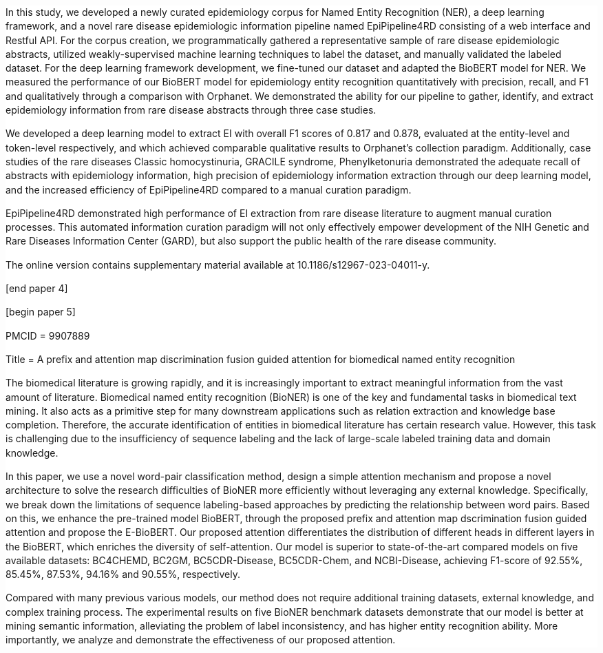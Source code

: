 In this study, we developed a newly curated epidemiology corpus for Named Entity Recognition (NER), a deep learning framework, and a novel rare disease epidemiologic information pipeline named EpiPipeline4RD consisting of a web interface and Restful API. For the corpus creation, we programmatically gathered a representative sample of rare disease epidemiologic abstracts, utilized weakly-supervised machine learning techniques to label the dataset, and manually validated the labeled dataset. For the deep learning framework development, we fine-tuned our dataset and adapted the BioBERT model for NER. We measured the performance of our BioBERT model for epidemiology entity recognition quantitatively with precision, recall, and F1 and qualitatively through a comparison with Orphanet. We demonstrated the ability for our pipeline to gather, identify, and extract epidemiology information from rare disease abstracts through three case studies.

We developed a deep learning model to extract EI with overall F1 scores of 0.817 and 0.878, evaluated at the entity-level and token-level respectively, and which achieved comparable qualitative results to Orphanet’s collection paradigm. Additionally, case studies of the rare diseases Classic homocystinuria, GRACILE syndrome, Phenylketonuria demonstrated the adequate recall of abstracts with epidemiology information, high precision of epidemiology information extraction through our deep learning model, and the increased efficiency of EpiPipeline4RD compared to a manual curation paradigm.

EpiPipeline4RD demonstrated high performance of EI extraction from rare disease literature to augment manual curation processes. This automated information curation paradigm will not only effectively empower development of the NIH Genetic and Rare Diseases Information Center (GARD), but also support the public health of the rare disease community.

The online version contains supplementary material available at 10.1186/s12967-023-04011-y.

[end paper 4]

[begin paper 5]

PMCID = 9907889

Title = A prefix and attention map discrimination fusion guided attention for biomedical named entity recognition

The biomedical literature is growing rapidly, and it is increasingly important to extract meaningful information from the vast amount of literature. Biomedical named entity recognition (BioNER) is one of the key and fundamental tasks in biomedical text mining. It also acts as a primitive step for many downstream applications such as relation extraction and knowledge base completion. Therefore, the accurate identification of entities in biomedical literature has certain research value. However, this task is challenging due to the insufficiency of sequence labeling and the lack of large-scale labeled training data and domain knowledge.

In this paper, we use a novel word-pair classification method, design a simple attention mechanism and propose a novel architecture to solve the research difficulties of BioNER more efficiently without leveraging any external knowledge. Specifically, we break down the limitations of sequence labeling-based approaches by predicting the relationship between word pairs. Based on this, we enhance the pre-trained model BioBERT, through the proposed prefix and attention map dscrimination fusion guided attention and propose the E-BioBERT. Our proposed attention differentiates the distribution of different heads in different layers in the BioBERT, which enriches the diversity of self-attention. Our model is superior to state-of-the-art compared models on five available datasets: BC4CHEMD, BC2GM, BC5CDR-Disease, BC5CDR-Chem, and NCBI-Disease, achieving F1-score of 92.55%, 85.45%, 87.53%, 94.16% and 90.55%, respectively.

Compared with many previous various models, our method does not require additional training datasets, external knowledge, and complex training process. The experimental results on five BioNER benchmark datasets demonstrate that our model is better at mining semantic information, alleviating the problem of label inconsistency, and has higher entity recognition ability. More importantly, we analyze and demonstrate the effectiveness of our proposed attention.
